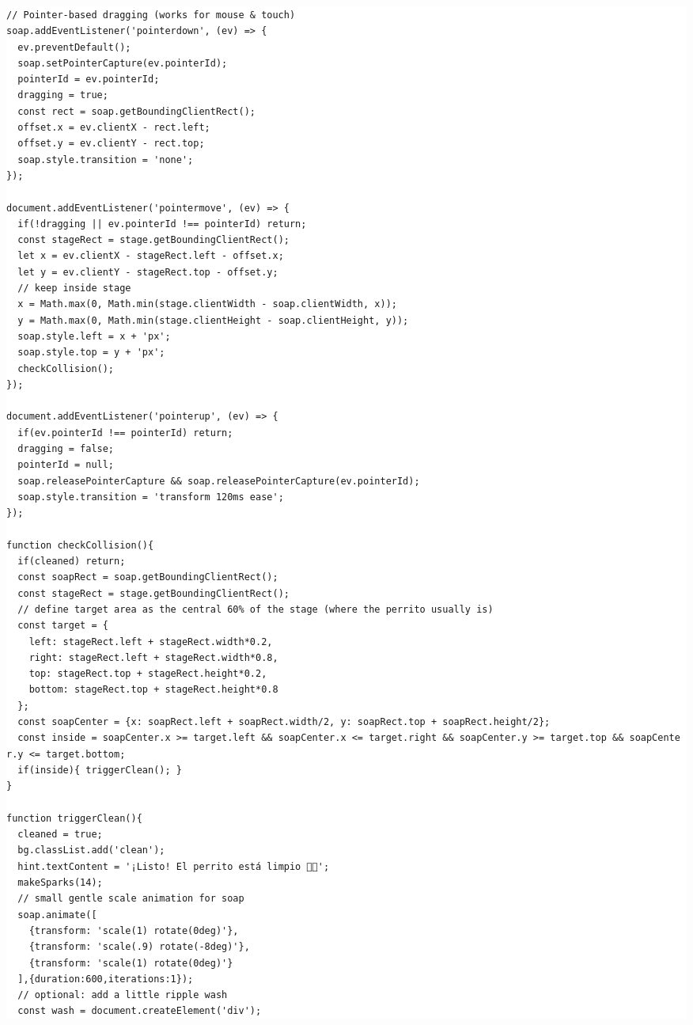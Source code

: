     // Pointer-based dragging (works for mouse & touch)
    soap.addEventListener('pointerdown', (ev) => {
      ev.preventDefault();
      soap.setPointerCapture(ev.pointerId);
      pointerId = ev.pointerId;
      dragging = true;
      const rect = soap.getBoundingClientRect();
      offset.x = ev.clientX - rect.left;
      offset.y = ev.clientY - rect.top;
      soap.style.transition = 'none';
    });

    document.addEventListener('pointermove', (ev) => {
      if(!dragging || ev.pointerId !== pointerId) return;
      const stageRect = stage.getBoundingClientRect();
      let x = ev.clientX - stageRect.left - offset.x;
      let y = ev.clientY - stageRect.top - offset.y;
      // keep inside stage
      x = Math.max(0, Math.min(stage.clientWidth - soap.clientWidth, x));
      y = Math.max(0, Math.min(stage.clientHeight - soap.clientHeight, y));
      soap.style.left = x + 'px';
      soap.style.top = y + 'px';
      checkCollision();
    });

    document.addEventListener('pointerup', (ev) => {
      if(ev.pointerId !== pointerId) return;
      dragging = false;
      pointerId = null;
      soap.releasePointerCapture && soap.releasePointerCapture(ev.pointerId);
      soap.style.transition = 'transform 120ms ease';
    });

    function checkCollision(){
      if(cleaned) return;
      const soapRect = soap.getBoundingClientRect();
      const stageRect = stage.getBoundingClientRect();
      // define target area as the central 60% of the stage (where the perrito usually is)
      const target = {
        left: stageRect.left + stageRect.width*0.2,
        right: stageRect.left + stageRect.width*0.8,
        top: stageRect.top + stageRect.height*0.2,
        bottom: stageRect.top + stageRect.height*0.8
      };
      const soapCenter = {x: soapRect.left + soapRect.width/2, y: soapRect.top + soapRect.height/2};
      const inside = soapCenter.x >= target.left && soapCenter.x <= target.right && soapCenter.y >= target.top && soapCenter.y <= target.bottom;
      if(inside){ triggerClean(); }
    }

    function triggerClean(){
      cleaned = true;
      bg.classList.add('clean');
      hint.textContent = '¡Listo! El perrito está limpio 🧼✨';
      makeSparks(14);
      // small gentle scale animation for soap
      soap.animate([
        {transform: 'scale(1) rotate(0deg)'},
        {transform: 'scale(.9) rotate(-8deg)'},
        {transform: 'scale(1) rotate(0deg)'}
      ],{duration:600,iterations:1});
      // optional: add a little ripple wash
      const wash = document.createElement('div');